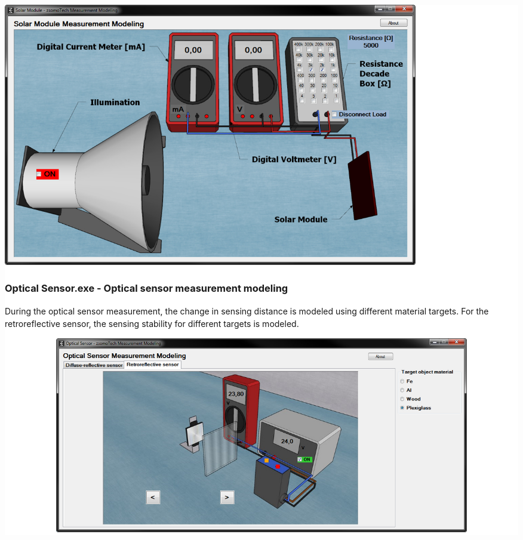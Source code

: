 <img width=80% height=80% src="/resources/screenshots/solarModule.jpg">
</p>

### Optical Sensor.exe - Optical sensor measurement modeling
During the optical sensor measurement, the change in sensing distance is modeled using different material targets. For the retroreflective sensor, the sensing stability for different targets is modeled.
<p align="center">
<img width=80% height=80% src="/resources/screenshots/opticalSens.jpg">
</p>
